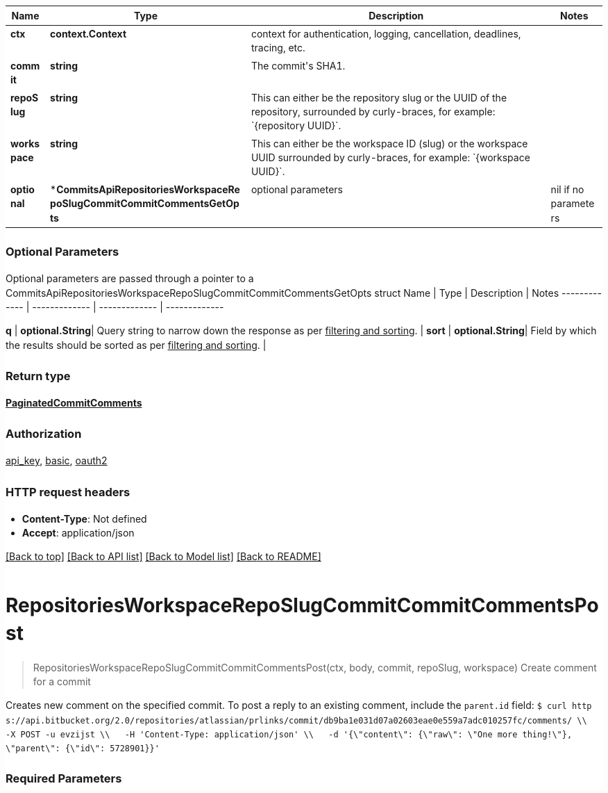 Name | Type | Description  | Notes
------------- | ------------- | ------------- | -------------
 **ctx** | **context.Context** | context for authentication, logging, cancellation, deadlines, tracing, etc.
  **commit** | **string**| The commit&#x27;s SHA1. | 
  **repoSlug** | **string**| This can either be the repository slug or the UUID of the repository, surrounded by curly-braces, for example: &#x60;{repository UUID}&#x60;.  | 
  **workspace** | **string**| This can either be the workspace ID (slug) or the workspace UUID surrounded by curly-braces, for example: &#x60;{workspace UUID}&#x60;.  | 
 **optional** | ***CommitsApiRepositoriesWorkspaceRepoSlugCommitCommitCommentsGetOpts** | optional parameters | nil if no parameters

### Optional Parameters
Optional parameters are passed through a pointer to a CommitsApiRepositoriesWorkspaceRepoSlugCommitCommitCommentsGetOpts struct
Name | Type | Description  | Notes
------------- | ------------- | ------------- | -------------



 **q** | **optional.String**| Query string to narrow down the response as per [filtering and sorting](/cloud/bitbucket/rest/intro/#filtering).  | 
 **sort** | **optional.String**| Field by which the results should be sorted as per [filtering and sorting](/cloud/bitbucket/rest/intro/#filtering).  | 

### Return type

[**PaginatedCommitComments**](paginated_commit_comments.md)

### Authorization

[api_key](../README.md#api_key), [basic](../README.md#basic), [oauth2](../README.md#oauth2)

### HTTP request headers

 - **Content-Type**: Not defined
 - **Accept**: application/json

[[Back to top]](#) [[Back to API list]](../README.md#documentation-for-api-endpoints) [[Back to Model list]](../README.md#documentation-for-models) [[Back to README]](../README.md)

# **RepositoriesWorkspaceRepoSlugCommitCommitCommentsPost**
> RepositoriesWorkspaceRepoSlugCommitCommitCommentsPost(ctx, body, commit, repoSlug, workspace)
Create comment for a commit

Creates new comment on the specified commit.  To post a reply to an existing comment, include the `parent.id` field:  ``` $ curl https://api.bitbucket.org/2.0/repositories/atlassian/prlinks/commit/db9ba1e031d07a02603eae0e559a7adc010257fc/comments/ \\   -X POST -u evzijst \\   -H 'Content-Type: application/json' \\   -d '{\"content\": {\"raw\": \"One more thing!\"},        \"parent\": {\"id\": 5728901}}' ```

### Required Parameters
